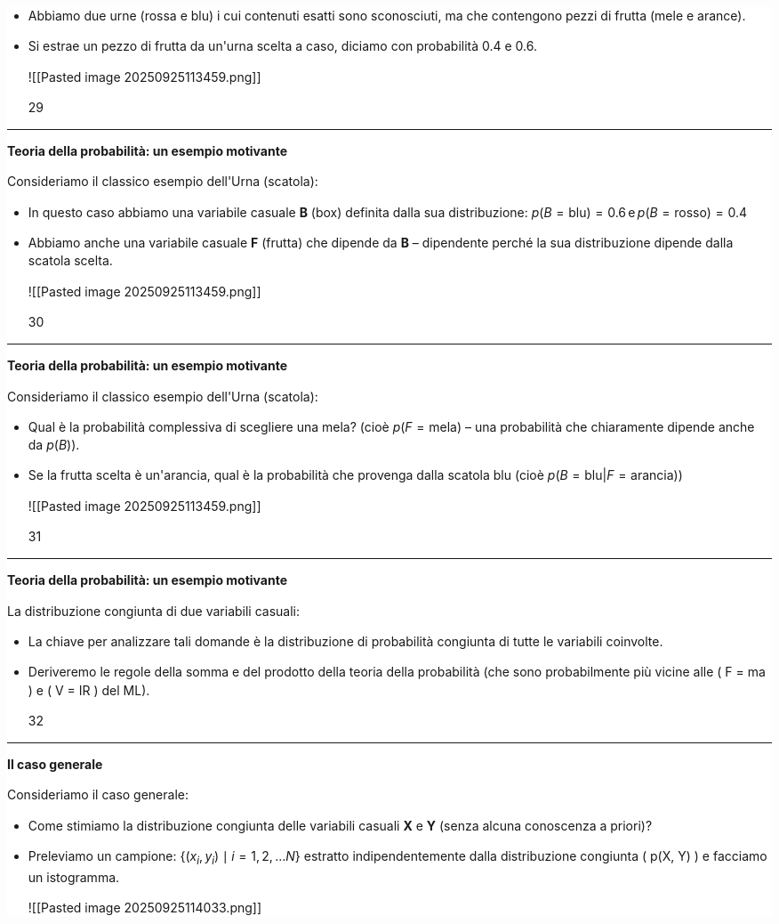 - Abbiamo due urne (rossa e blu) i cui contenuti esatti sono sconosciuti, ma che contengono pezzi di frutta (mele e arance).
- Si estrae un pezzo di frutta da un'urna scelta a caso, diciamo con probabilità 0.4 e 0.6.

	![[Pasted image 20250925113459.png]]

	29
---
**Teoria della probabilità: un esempio motivante**

Consideriamo il classico esempio dell'Urna (scatola):

- In questo caso abbiamo una variabile casuale **B** (box) definita dalla sua distribuzione:
  $p(B = \text{blu}) = 0.6 \, \text{e} \, p(B = \text{rosso}) = 0.4$

- Abbiamo anche una variabile casuale **F** (frutta) che dipende da **B** – dipendente perché la sua distribuzione dipende dalla scatola scelta.
	
	![[Pasted image 20250925113459.png]]
	
	30
---
**Teoria della probabilità: un esempio motivante**

Consideriamo il classico esempio dell'Urna (scatola):

- Qual è la probabilità complessiva di scegliere una mela? (cioè $p(F = \text{mela})$ – una probabilità che chiaramente dipende anche da $p(B)$).
- Se la frutta scelta è un'arancia, qual è la probabilità che provenga dalla scatola blu (cioè $p(B = \text{blu} | F = \text{arancia})$)
	
	![[Pasted image 20250925113459.png]]

	31
---
**Teoria della probabilità: un esempio motivante**

La distribuzione congiunta di due variabili casuali:

- La chiave per analizzare tali domande è la distribuzione di probabilità congiunta di tutte le variabili coinvolte.
- Deriveremo le regole della somma e del prodotto della teoria della probabilità (che sono probabilmente più vicine alle \( F = ma \) e \( V = IR \) del ML).

	32
---
**Il caso generale**

Consideriamo il caso generale:

- Come stimiamo la distribuzione congiunta delle variabili casuali  **X** e **Y** (senza alcuna conoscenza a priori)?
- Preleviamo un campione:  $\{(x_i, y_i) \mid i = 1, 2, \ldots N\}$  estratto indipendentemente dalla distribuzione congiunta \( p(X, Y) \) e facciamo un istogramma.

	![[Pasted image 20250925114033.png]]
